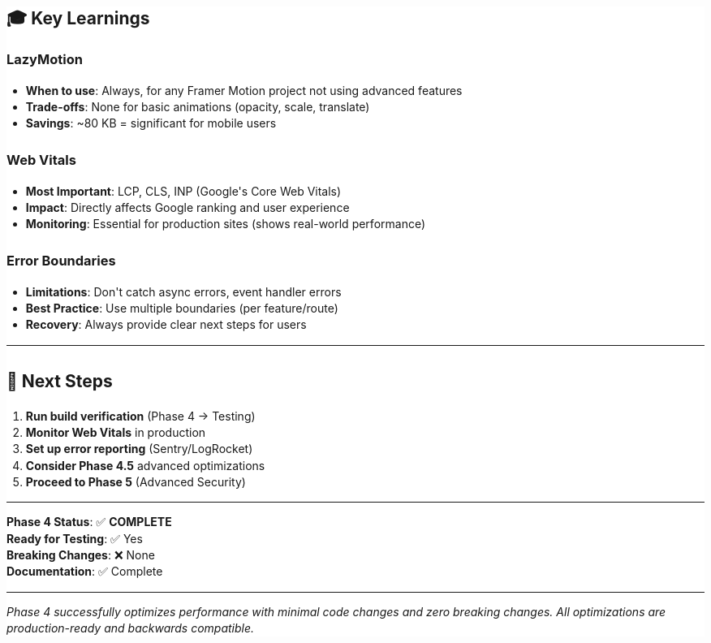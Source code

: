 ## 🎓 Key Learnings

### LazyMotion
- **When to use**: Always, for any Framer Motion project not using advanced features
- **Trade-offs**: None for basic animations (opacity, scale, translate)
- **Savings**: ~80 KB = significant for mobile users

### Web Vitals
- **Most Important**: LCP, CLS, INP (Google's Core Web Vitals)
- **Impact**: Directly affects Google ranking and user experience
- **Monitoring**: Essential for production sites (shows real-world performance)

### Error Boundaries
- **Limitations**: Don't catch async errors, event handler errors
- **Best Practice**: Use multiple boundaries (per feature/route)
- **Recovery**: Always provide clear next steps for users

---

## 🚀 Next Steps

1. **Run build verification** (Phase 4 → Testing)
2. **Monitor Web Vitals** in production
3. **Set up error reporting** (Sentry/LogRocket)
4. **Consider Phase 4.5** advanced optimizations
5. **Proceed to Phase 5** (Advanced Security)

---

**Phase 4 Status**: ✅ **COMPLETE**  
**Ready for Testing**: ✅ Yes  
**Breaking Changes**: ❌ None  
**Documentation**: ✅ Complete

---

*Phase 4 successfully optimizes performance with minimal code changes and zero breaking changes. All optimizations are production-ready and backwards compatible.*
